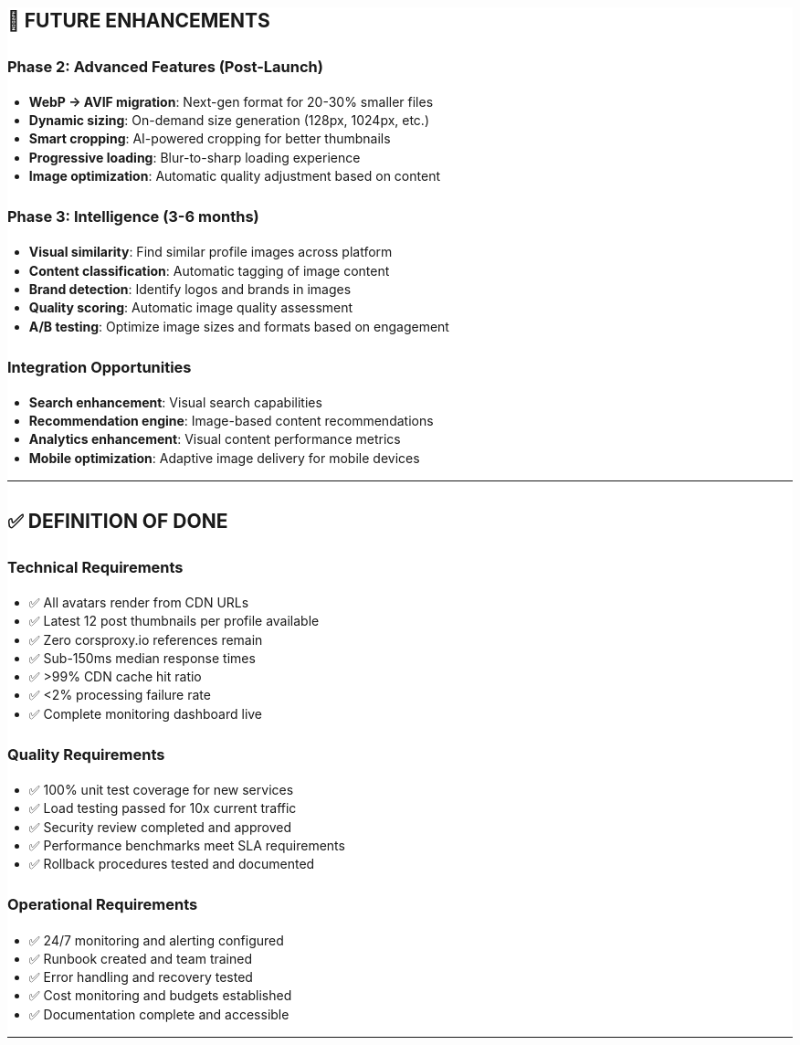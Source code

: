 
## 🔮 **FUTURE ENHANCEMENTS**

### **Phase 2: Advanced Features** (Post-Launch)
- **WebP → AVIF migration**: Next-gen format for 20-30% smaller files
- **Dynamic sizing**: On-demand size generation (128px, 1024px, etc.)
- **Smart cropping**: AI-powered cropping for better thumbnails
- **Progressive loading**: Blur-to-sharp loading experience
- **Image optimization**: Automatic quality adjustment based on content

### **Phase 3: Intelligence** (3-6 months)
- **Visual similarity**: Find similar profile images across platform
- **Content classification**: Automatic tagging of image content
- **Brand detection**: Identify logos and brands in images  
- **Quality scoring**: Automatic image quality assessment
- **A/B testing**: Optimize image sizes and formats based on engagement

### **Integration Opportunities**
- **Search enhancement**: Visual search capabilities
- **Recommendation engine**: Image-based content recommendations
- **Analytics enhancement**: Visual content performance metrics
- **Mobile optimization**: Adaptive image delivery for mobile devices

---

## ✅ **DEFINITION OF DONE**

### **Technical Requirements**
- ✅ All avatars render from CDN URLs
- ✅ Latest 12 post thumbnails per profile available
- ✅ Zero corsproxy.io references remain  
- ✅ Sub-150ms median response times
- ✅ >99% CDN cache hit ratio
- ✅ <2% processing failure rate
- ✅ Complete monitoring dashboard live

### **Quality Requirements**
- ✅ 100% unit test coverage for new services
- ✅ Load testing passed for 10x current traffic
- ✅ Security review completed and approved
- ✅ Performance benchmarks meet SLA requirements
- ✅ Rollback procedures tested and documented

### **Operational Requirements**
- ✅ 24/7 monitoring and alerting configured
- ✅ Runbook created and team trained
- ✅ Error handling and recovery tested
- ✅ Cost monitoring and budgets established
- ✅ Documentation complete and accessible

---